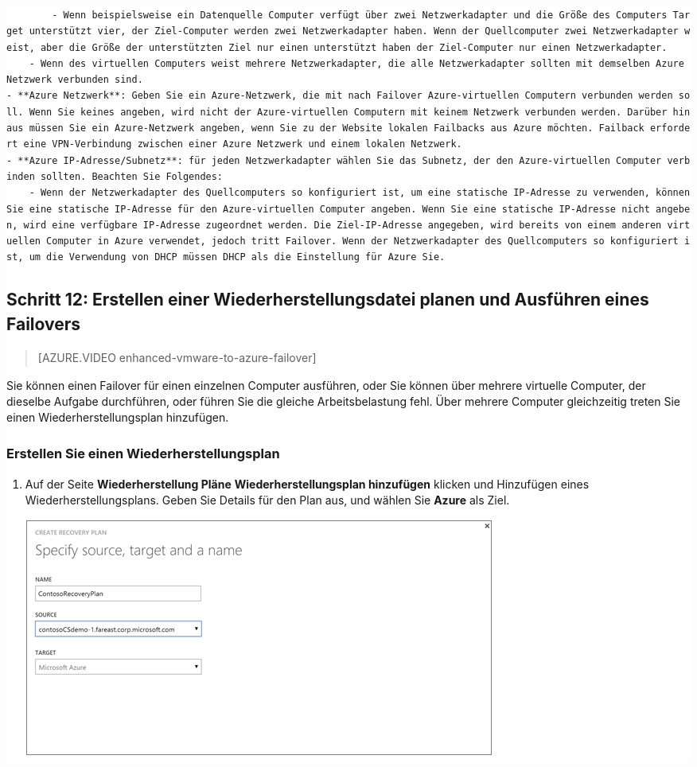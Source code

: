             - Wenn beispielsweise ein Datenquelle Computer verfügt über zwei Netzwerkadapter und die Größe des Computers Target unterstützt vier, der Ziel-Computer werden zwei Netzwerkadapter haben. Wenn der Quellcomputer zwei Netzwerkadapter weist, aber die Größe der unterstützten Ziel nur einen unterstützt haben der Ziel-Computer nur einen Netzwerkadapter.
        - Wenn des virtuellen Computers weist mehrere Netzwerkadapter, die alle Netzwerkadapter sollten mit demselben Azure Netzwerk verbunden sind.
    - **Azure Netzwerk**: Geben Sie ein Azure-Netzwerk, die mit nach Failover Azure-virtuellen Computern verbunden werden soll. Wenn Sie keines angeben, wird nicht der Azure-virtuellen Computern mit keinem Netzwerk verbunden werden. Darüber hinaus müssen Sie ein Azure-Netzwerk angeben, wenn Sie zu der Website lokalen Failbacks aus Azure möchten. Failback erfordert eine VPN-Verbindung zwischen einer Azure Netzwerk und einem lokalen Netzwerk.
    - **Azure IP-Adresse/Subnetz**: für jeden Netzwerkadapter wählen Sie das Subnetz, der den Azure-virtuellen Computer verbinden sollten. Beachten Sie Folgendes:
        - Wenn der Netzwerkadapter des Quellcomputers so konfiguriert ist, um eine statische IP-Adresse zu verwenden, können Sie eine statische IP-Adresse für den Azure-virtuellen Computer angeben. Wenn Sie eine statische IP-Adresse nicht angeben, wird eine verfügbare IP-Adresse zugeordnet werden. Die Ziel-IP-Adresse angegeben, wird bereits von einem anderen virtuellen Computer in Azure verwendet, jedoch tritt Failover. Wenn der Netzwerkadapter des Quellcomputers so konfiguriert ist, um die Verwendung von DHCP müssen DHCP als die Einstellung für Azure Sie.

## <a name="step-12-create-a-recovery-plan-and-run-a-failover"></a>Schritt 12: Erstellen einer Wiederherstellungsdatei planen und Ausführen eines Failovers

> [AZURE.VIDEO enhanced-vmware-to-azure-failover]

Sie können einen Failover für einen einzelnen Computer ausführen, oder Sie können über mehrere virtuelle Computer, der dieselbe Aufgabe durchführen, oder führen Sie die gleiche Arbeitsbelastung fehl. Über mehrere Computer gleichzeitig treten Sie einen Wiederherstellungsplan hinzufügen.

### <a name="create-a-recovery-plan"></a>Erstellen Sie einen Wiederherstellungsplan

1. Auf der Seite **Wiederherstellung Pläne** **Wiederherstellungsplan hinzufügen** klicken und Hinzufügen eines Wiederherstellungsplans. Geben Sie Details für den Plan aus, und wählen Sie **Azure** als Ziel.

    ![Konfigurieren der Wiederherstellungsplan](./media/site-recovery-vmware-to-azure-classic/recovery-plan1.png)
